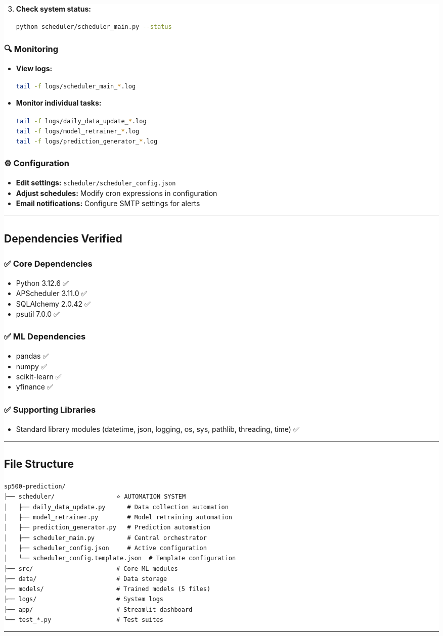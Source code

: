 3. **Check system status:**
   ```bash
   python scheduler/scheduler_main.py --status
   ```

### 🔍 **Monitoring**

- **View logs:**
  ```bash
  tail -f logs/scheduler_main_*.log
  ```

- **Monitor individual tasks:**
  ```bash
  tail -f logs/daily_data_update_*.log
  tail -f logs/model_retrainer_*.log
  tail -f logs/prediction_generator_*.log
  ```

### ⚙️ **Configuration**

- **Edit settings:** `scheduler/scheduler_config.json`
- **Adjust schedules:** Modify cron expressions in configuration
- **Email notifications:** Configure SMTP settings for alerts

---

## Dependencies Verified

### ✅ **Core Dependencies**
- Python 3.12.6 ✅
- APScheduler 3.11.0 ✅
- SQLAlchemy 2.0.42 ✅
- psutil 7.0.0 ✅

### ✅ **ML Dependencies**
- pandas ✅
- numpy ✅
- scikit-learn ✅
- yfinance ✅

### ✅ **Supporting Libraries**
- Standard library modules (datetime, json, logging, os, sys, pathlib, threading, time) ✅

---

## File Structure

```
sp500-prediction/
├── scheduler/                 ⭐ AUTOMATION SYSTEM
│   ├── daily_data_update.py      # Data collection automation
│   ├── model_retrainer.py        # Model retraining automation  
│   ├── prediction_generator.py   # Prediction automation
│   ├── scheduler_main.py         # Central orchestrator
│   ├── scheduler_config.json     # Active configuration
│   └── scheduler_config.template.json  # Template configuration
├── src/                       # Core ML modules
├── data/                      # Data storage
├── models/                    # Trained models (5 files)
├── logs/                      # System logs
├── app/                       # Streamlit dashboard
└── test_*.py                  # Test suites
```

---